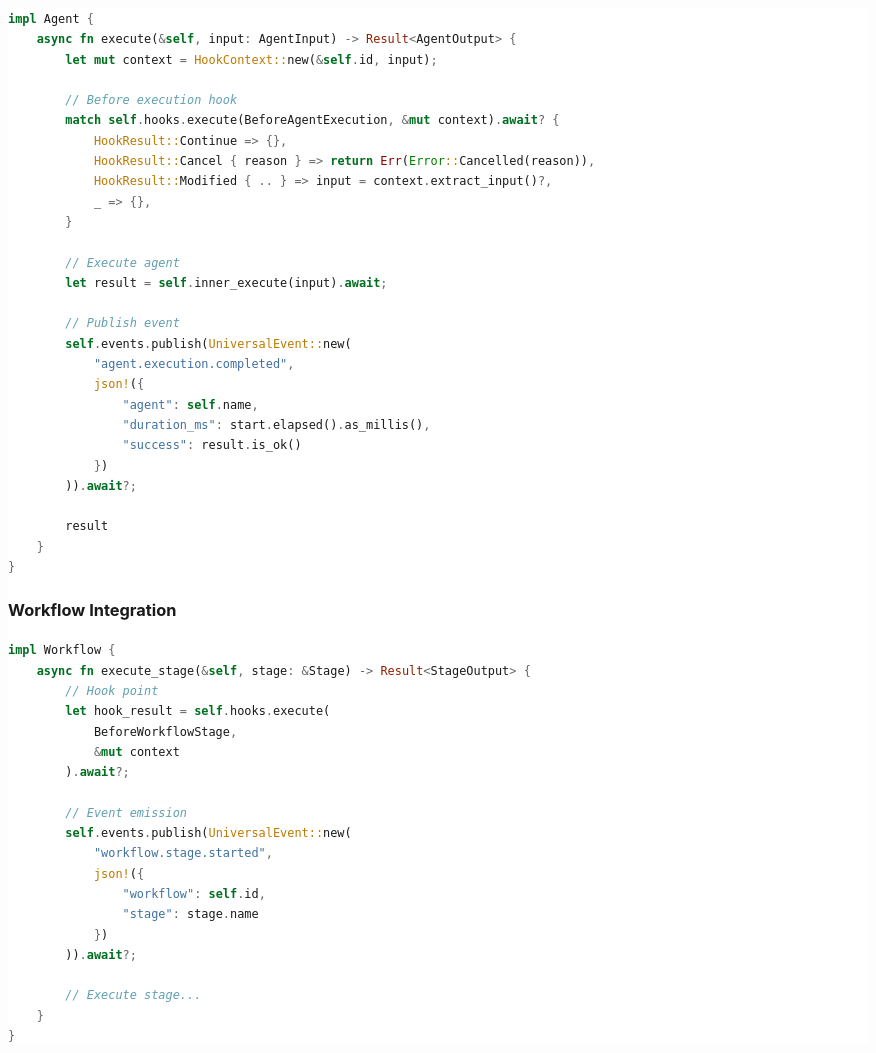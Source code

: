 ```rust
impl Agent {
    async fn execute(&self, input: AgentInput) -> Result<AgentOutput> {
        let mut context = HookContext::new(&self.id, input);
        
        // Before execution hook
        match self.hooks.execute(BeforeAgentExecution, &mut context).await? {
            HookResult::Continue => {},
            HookResult::Cancel { reason } => return Err(Error::Cancelled(reason)),
            HookResult::Modified { .. } => input = context.extract_input()?,
            _ => {},
        }
        
        // Execute agent
        let result = self.inner_execute(input).await;
        
        // Publish event
        self.events.publish(UniversalEvent::new(
            "agent.execution.completed",
            json!({
                "agent": self.name,
                "duration_ms": start.elapsed().as_millis(),
                "success": result.is_ok()
            })
        )).await?;
        
        result
    }
}
```

### Workflow Integration

```rust
impl Workflow {
    async fn execute_stage(&self, stage: &Stage) -> Result<StageOutput> {
        // Hook point
        let hook_result = self.hooks.execute(
            BeforeWorkflowStage,
            &mut context
        ).await?;
        
        // Event emission
        self.events.publish(UniversalEvent::new(
            "workflow.stage.started",
            json!({
                "workflow": self.id,
                "stage": stage.name
            })
        )).await?;
        
        // Execute stage...
    }
}
```
